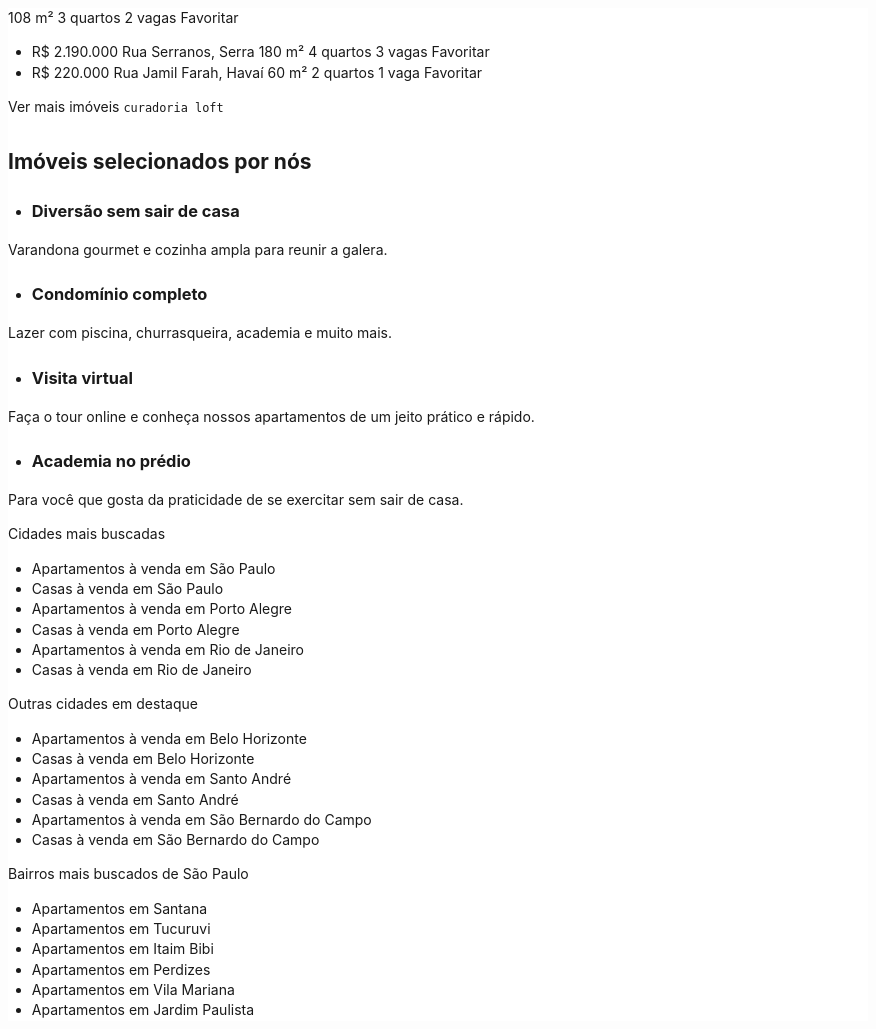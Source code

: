 108 m²
3 quartos
2 vagas
Favoritar
  * R$ 2.190.000
Rua Serranos, Serra
180 m²
4 quartos
3 vagas
Favoritar
  * R$ 220.000
Rua Jamil Farah, Havaí
60 m²
2 quartos
1 vaga
Favoritar


Ver mais imóveis
`curadoria loft `
## Imóveis selecionados por nós
  * ### Diversão sem sair de casa
Varandona gourmet e cozinha ampla para reunir a galera.
  * ### Condomínio completo
Lazer com piscina, churrasqueira, academia e muito mais.
  * ### Visita virtual
Faça o tour online e conheça nossos apartamentos de um jeito prático e rápido.
  * ### Academia no prédio
Para você que gosta da praticidade de se exercitar sem sair de casa.


Cidades mais buscadas
  * Apartamentos à venda em São Paulo
  * Casas à venda em São Paulo
  * Apartamentos à venda em Porto Alegre
  * Casas à venda em Porto Alegre
  * Apartamentos à venda em Rio de Janeiro
  * Casas à venda em Rio de Janeiro


Outras cidades em destaque
  * Apartamentos à venda em Belo Horizonte
  * Casas à venda em Belo Horizonte
  * Apartamentos à venda em Santo André
  * Casas à venda em Santo André
  * Apartamentos à venda em São Bernardo do Campo
  * Casas à venda em São Bernardo do Campo


Bairros mais buscados de São Paulo
  * Apartamentos em Santana
  * Apartamentos em Tucuruvi
  * Apartamentos em Itaim Bibi
  * Apartamentos em Perdizes
  * Apartamentos em Vila Mariana
  * Apartamentos em Jardim Paulista
